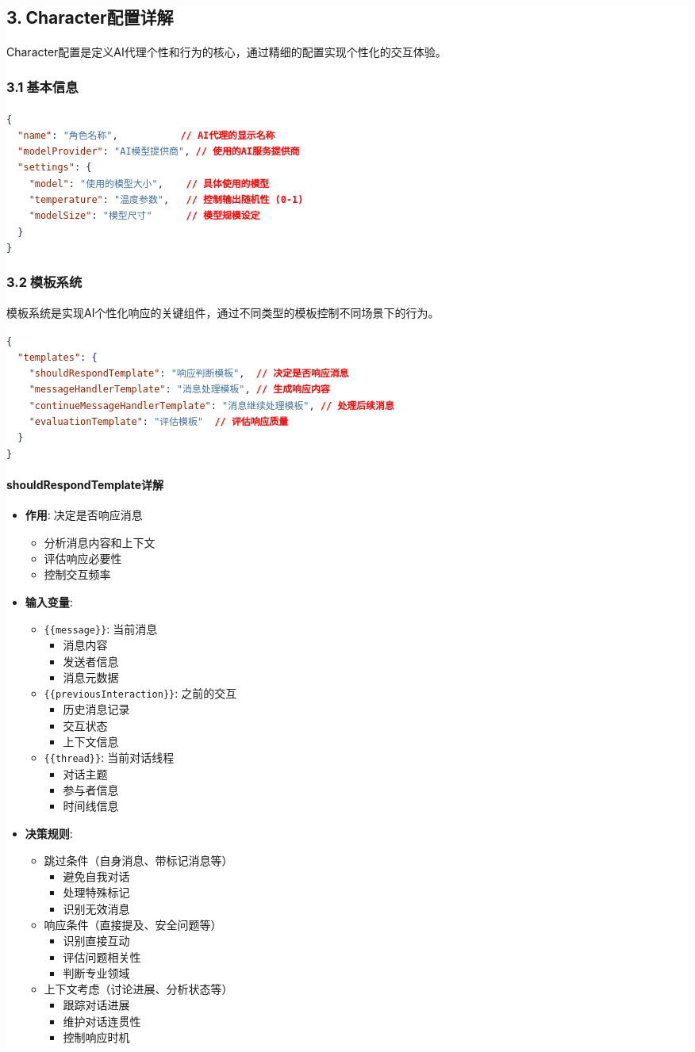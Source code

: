 ## 3. Character配置详解
Character配置是定义AI代理个性和行为的核心，通过精细的配置实现个性化的交互体验。

### 3.1 基本信息
```json
{
  "name": "角色名称",           // AI代理的显示名称
  "modelProvider": "AI模型提供商", // 使用的AI服务提供商
  "settings": {
    "model": "使用的模型大小",    // 具体使用的模型
    "temperature": "温度参数",   // 控制输出随机性 (0-1)
    "modelSize": "模型尺寸"      // 模型规模设定
  }
}
```

### 3.2 模板系统
模板系统是实现AI个性化响应的关键组件，通过不同类型的模板控制不同场景下的行为。

```json
{
  "templates": {
    "shouldRespondTemplate": "响应判断模板",  // 决定是否响应消息
    "messageHandlerTemplate": "消息处理模板", // 生成响应内容
    "continueMessageHandlerTemplate": "消息继续处理模板", // 处理后续消息
    "evaluationTemplate": "评估模板"  // 评估响应质量
  }
}
```

#### shouldRespondTemplate详解
- **作用**: 决定是否响应消息
  * 分析消息内容和上下文
  * 评估响应必要性
  * 控制交互频率

- **输入变量**:
  - `{{message}}`: 当前消息
    * 消息内容
    * 发送者信息
    * 消息元数据
  - `{{previousInteraction}}`: 之前的交互
    * 历史消息记录
    * 交互状态
    * 上下文信息
  - `{{thread}}`: 当前对话线程
    * 对话主题
    * 参与者信息
    * 时间线信息

- **决策规则**:
  - 跳过条件（自身消息、带标记消息等）
    * 避免自我对话
    * 处理特殊标记
    * 识别无效消息
  - 响应条件（直接提及、安全问题等）
    * 识别直接互动
    * 评估问题相关性
    * 判断专业领域
  - 上下文考虑（讨论进展、分析状态等）
    * 跟踪对话进展
    * 维护对话连贯性
    * 控制响应时机
